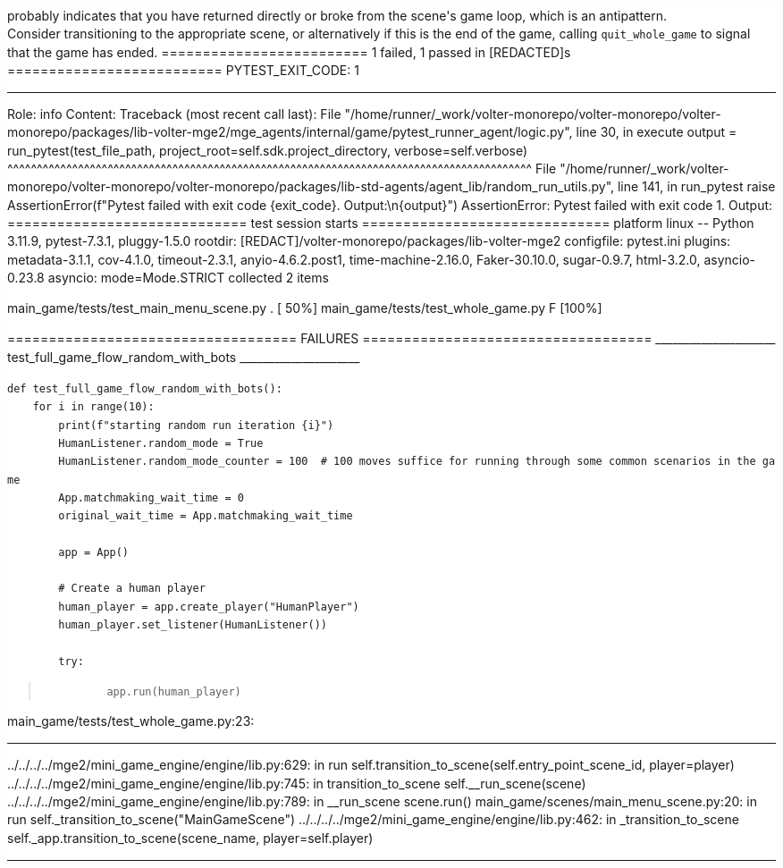 probably indicates that you have returned directly or broke from the scene's game loop, which is an antipattern.  
Consider transitioning to the appropriate scene, or alternatively if this is the end of the game, calling 
`quit_whole_game` to signal that the game has ended.
========================= 1 failed, 1 passed in [REDACTED]s ==========================
PYTEST_EXIT_CODE: 1

__________________
Role: info
Content: Traceback (most recent call last):
  File "/home/runner/_work/volter-monorepo/volter-monorepo/volter-monorepo/packages/lib-volter-mge2/mge_agents/internal/game/pytest_runner_agent/logic.py", line 30, in execute
    output = run_pytest(test_file_path, project_root=self.sdk.project_directory, verbose=self.verbose)
             ^^^^^^^^^^^^^^^^^^^^^^^^^^^^^^^^^^^^^^^^^^^^^^^^^^^^^^^^^^^^^^^^^^^^^^^^^^^^^^^^^^^^^^^^^
  File "/home/runner/_work/volter-monorepo/volter-monorepo/volter-monorepo/packages/lib-std-agents/agent_lib/random_run_utils.py", line 141, in run_pytest
    raise AssertionError(f"Pytest failed with exit code {exit_code}. Output:\n{output}")
AssertionError: Pytest failed with exit code 1. Output:
============================= test session starts ==============================
platform linux -- Python 3.11.9, pytest-7.3.1, pluggy-1.5.0
rootdir: [REDACT]/volter-monorepo/packages/lib-volter-mge2
configfile: pytest.ini
plugins: metadata-3.1.1, cov-4.1.0, timeout-2.3.1, anyio-4.6.2.post1, time-machine-2.16.0, Faker-30.10.0, sugar-0.9.7, html-3.2.0, asyncio-0.23.8
asyncio: mode=Mode.STRICT
collected 2 items

main_game/tests/test_main_menu_scene.py .                                [ 50%]
main_game/tests/test_whole_game.py F                                     [100%]

=================================== FAILURES ===================================
_____________________ test_full_game_flow_random_with_bots _____________________

    def test_full_game_flow_random_with_bots():
        for i in range(10):
            print(f"starting random run iteration {i}")
            HumanListener.random_mode = True
            HumanListener.random_mode_counter = 100  # 100 moves suffice for running through some common scenarios in the game
            App.matchmaking_wait_time = 0
            original_wait_time = App.matchmaking_wait_time
    
            app = App()
    
            # Create a human player
            human_player = app.create_player("HumanPlayer")
            human_player.set_listener(HumanListener())
    
            try:
>               app.run(human_player)

main_game/tests/test_whole_game.py:23: 
_ _ _ _ _ _ _ _ _ _ _ _ _ _ _ _ _ _ _ _ _ _ _ _ _ _ _ _ _ _ _ _ _ _ _ _ _ _ _ _ 
../../../../mge2/mini_game_engine/engine/lib.py:629: in run
    self.transition_to_scene(self.entry_point_scene_id, player=player)
../../../../mge2/mini_game_engine/engine/lib.py:745: in transition_to_scene
    self.__run_scene(scene)
../../../../mge2/mini_game_engine/engine/lib.py:789: in __run_scene
    scene.run()
main_game/scenes/main_menu_scene.py:20: in run
    self._transition_to_scene("MainGameScene")
../../../../mge2/mini_game_engine/engine/lib.py:462: in _transition_to_scene
    self._app.transition_to_scene(scene_name, player=self.player)
_ _ _ _ _ _ _ _ _ _ _ _ _ _ _ _ _ _ _ _ _ _ _ _ _ _ _ _ _ _ _ _ _ _ _ _ _ _ _ _ 

